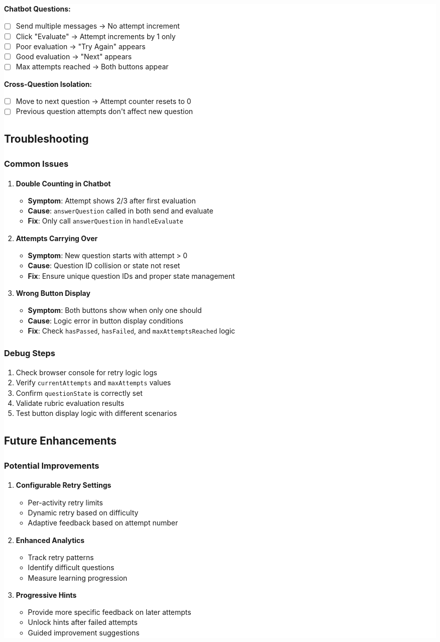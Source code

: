 **Chatbot Questions:**
- [ ] Send multiple messages → No attempt increment
- [ ] Click "Evaluate" → Attempt increments by 1 only
- [ ] Poor evaluation → "Try Again" appears
- [ ] Good evaluation → "Next" appears
- [ ] Max attempts reached → Both buttons appear

**Cross-Question Isolation:**
- [ ] Move to next question → Attempt counter resets to 0
- [ ] Previous question attempts don't affect new question

## Troubleshooting

### Common Issues

1. **Double Counting in Chatbot**
   - **Symptom**: Attempt shows 2/3 after first evaluation
   - **Cause**: `answerQuestion` called in both send and evaluate
   - **Fix**: Only call `answerQuestion` in `handleEvaluate`

2. **Attempts Carrying Over**
   - **Symptom**: New question starts with attempt > 0
   - **Cause**: Question ID collision or state not reset
   - **Fix**: Ensure unique question IDs and proper state management

3. **Wrong Button Display**
   - **Symptom**: Both buttons show when only one should
   - **Cause**: Logic error in button display conditions
   - **Fix**: Check `hasPassed`, `hasFailed`, and `maxAttemptsReached` logic

### Debug Steps

1. Check browser console for retry logic logs
2. Verify `currentAttempts` and `maxAttempts` values
3. Confirm `questionState` is correctly set
4. Validate rubric evaluation results
5. Test button display logic with different scenarios

## Future Enhancements

### Potential Improvements

1. **Configurable Retry Settings**
   - Per-activity retry limits
   - Dynamic retry based on difficulty
   - Adaptive feedback based on attempt number

2. **Enhanced Analytics**
   - Track retry patterns
   - Identify difficult questions
   - Measure learning progression

3. **Progressive Hints**
   - Provide more specific feedback on later attempts
   - Unlock hints after failed attempts
   - Guided improvement suggestions
